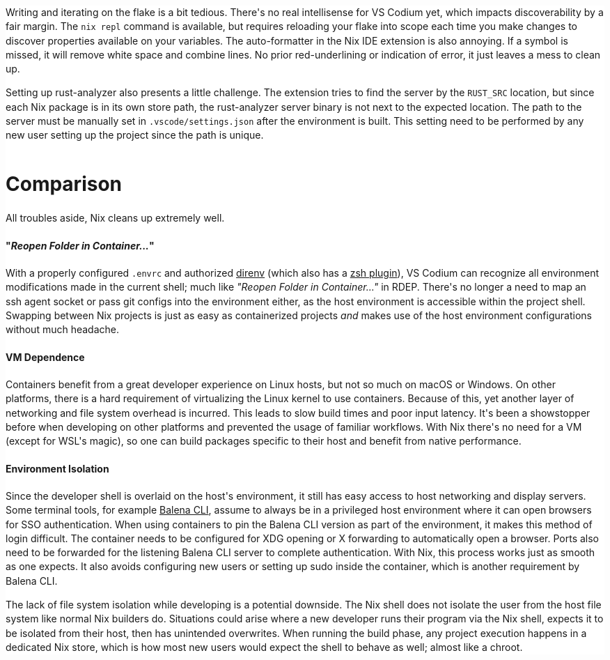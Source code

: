 Writing and iterating on the flake is a bit tedious. There's no real intellisense for VS Codium yet, which impacts discoverability by a fair margin. The `nix repl` command is available, but requires reloading your flake into scope each time you make changes to discover properties available on your variables. The auto-formatter in the Nix IDE extension is also annoying. If a symbol is missed, it will remove white space and combine lines. No prior red-underlining or indication of error, it just leaves a mess to clean up.

Setting up rust-analyzer also presents a little challenge. The extension tries to find the server by the `RUST_SRC` location, but since each Nix package is in its own store path, the rust-analyzer server binary is not next to the expected location. The path to the server must be manually set in `.vscode/settings.json` after the environment is built. This setting need to be performed by any new user setting up the project since the path is unique.

# Comparison

All troubles aside, Nix cleans up extremely well.

#### "_Reopen Folder in Container..._"
With a properly configured `.envrc` and authorized [direnv](https://direnv.net/) (which also has a [zsh plugin](https://github.com/ohmyzsh/ohmyzsh/tree/master/plugins/direnv)), VS Codium can recognize all environment modifications made in the current shell; much like _"Reopen Folder in Container..."_ in RDEP. There's no longer a need to map an ssh agent socket or pass git configs into the environment either, as the host environment is accessible within the project shell. Swapping between Nix projects is just as easy as containerized projects _and_ makes use of the host environment configurations without much headache.

#### VM Dependence
Containers benefit from a great developer experience on Linux hosts, but not so much on macOS or Windows. On other platforms, there is a hard requirement of virtualizing the Linux kernel to use containers. Because of this, yet another layer of networking and file system overhead is incurred. This leads to slow build times and poor input latency. It's been a showstopper before when developing on other platforms and prevented the usage of familiar workflows. With Nix there's no need for a VM (except for WSL's magic), so one can build packages specific to their host and benefit from native performance.

#### Environment Isolation
Since the developer shell is overlaid on the host's environment, it still has easy access to host networking and display servers. Some terminal tools, for example [Balena CLI](https://github.com/balena-io/balena-cli), assume to always be in a privileged host environment where it can open browsers for SSO authentication. When using containers to pin the Balena CLI version as part of the environment, it makes this method of login difficult. The container needs to be configured for XDG opening or X forwarding to automatically open a browser. Ports also need to be forwarded for the listening Balena CLI server to complete authentication. With Nix, this process works just as smooth as one expects. It also avoids configuring new users or setting up sudo inside the container, which is another requirement by Balena CLI.

The lack of file system isolation while developing is a potential downside. The Nix shell does not isolate the user from the host file system like normal Nix builders do. Situations could arise where a new developer runs their program via the Nix shell, expects it to be isolated from their host, then has unintended overwrites. When running the build phase, any project execution happens in a dedicated Nix store, which is how most new users would expect the shell to behave as well; almost like a chroot. 
